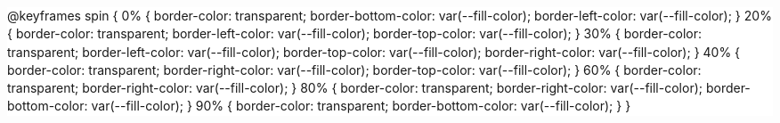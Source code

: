   @keyframes spin {
    0% {
      border-color: transparent;
      border-bottom-color: var(--fill-color);
      border-left-color: var(--fill-color);
    }
    20% {
      border-color: transparent;
      border-left-color: var(--fill-color);
      border-top-color: var(--fill-color);
    }
    30% {
      border-color: transparent;
      border-left-color: var(--fill-color);
      border-top-color: var(--fill-color);
      border-right-color: var(--fill-color);
    }
    40% {
      border-color: transparent;
      border-right-color: var(--fill-color);
      border-top-color: var(--fill-color);
    }
    60% {
      border-color: transparent;
      border-right-color: var(--fill-color);
    }
    80% {
      border-color: transparent;
      border-right-color: var(--fill-color);
      border-bottom-color: var(--fill-color);
    }
    90% {
      border-color: transparent;
      border-bottom-color: var(--fill-color);
    }
  }
</style>

  <script>
    async function quickchart(key) {
      const quickchartButtonEl =
        document.querySelector('#' + key + ' button');
      quickchartButtonEl.disabled = true;  // To prevent multiple clicks.
      quickchartButtonEl.classList.add('colab-df-spinner');
      try {
        const charts = await google.colab.kernel.invokeFunction(
            'suggestCharts', [key], {});
      } catch (error) {
        console.error('Error during call to suggestCharts:', error);
      }
      quickchartButtonEl.classList.remove('colab-df-spinner');
      quickchartButtonEl.classList.add('colab-df-quickchart-complete');
    }
    (() => {
      let quickchartButtonEl =
        document.querySelector('#df-9e6affea-6dc9-451d-8ca0-b7755b14f2c5 button');
      quickchartButtonEl.style.display =
        google.colab.kernel.accessAllowed ? 'block' : 'none';
    })();
  </script>
</div>
